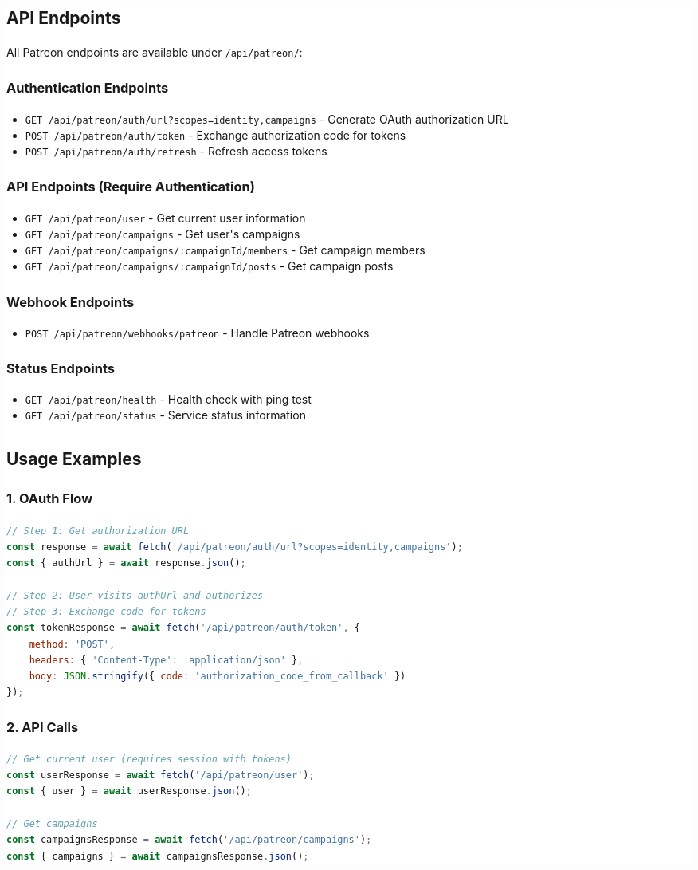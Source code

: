 ## API Endpoints

All Patreon endpoints are available under `/api/patreon/`:

### Authentication Endpoints

- `GET /api/patreon/auth/url?scopes=identity,campaigns` - Generate OAuth authorization URL
- `POST /api/patreon/auth/token` - Exchange authorization code for tokens
- `POST /api/patreon/auth/refresh` - Refresh access tokens

### API Endpoints (Require Authentication)

- `GET /api/patreon/user` - Get current user information
- `GET /api/patreon/campaigns` - Get user's campaigns
- `GET /api/patreon/campaigns/:campaignId/members` - Get campaign members
- `GET /api/patreon/campaigns/:campaignId/posts` - Get campaign posts

### Webhook Endpoints

- `POST /api/patreon/webhooks/patreon` - Handle Patreon webhooks

### Status Endpoints

- `GET /api/patreon/health` - Health check with ping test
- `GET /api/patreon/status` - Service status information

## Usage Examples

### 1. OAuth Flow

```javascript
// Step 1: Get authorization URL
const response = await fetch('/api/patreon/auth/url?scopes=identity,campaigns');
const { authUrl } = await response.json();

// Step 2: User visits authUrl and authorizes
// Step 3: Exchange code for tokens
const tokenResponse = await fetch('/api/patreon/auth/token', {
    method: 'POST',
    headers: { 'Content-Type': 'application/json' },
    body: JSON.stringify({ code: 'authorization_code_from_callback' })
});
```

### 2. API Calls

```javascript
// Get current user (requires session with tokens)
const userResponse = await fetch('/api/patreon/user');
const { user } = await userResponse.json();

// Get campaigns
const campaignsResponse = await fetch('/api/patreon/campaigns');
const { campaigns } = await campaignsResponse.json();
```
